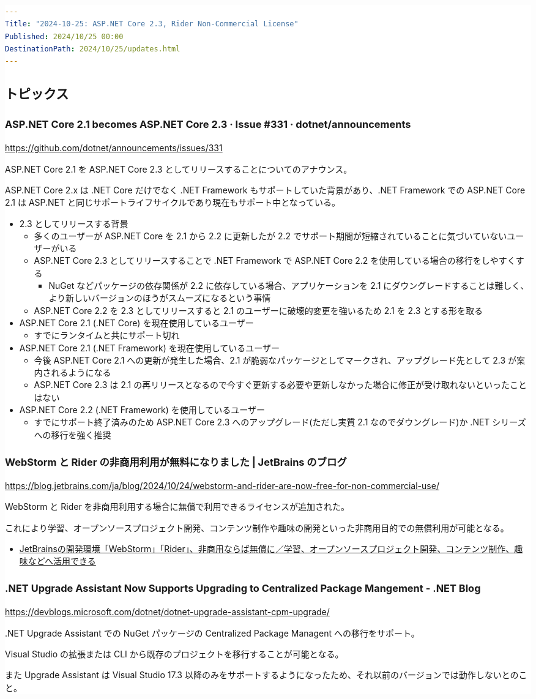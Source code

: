 ```yaml
---
Title: "2024-10-25: ASP.NET Core 2.3, Rider Non-Commercial License"
Published: 2024/10/25 00:00
DestinationPath: 2024/10/25/updates.html
---
```



## トピックス

### ASP.NET Core 2.1 becomes ASP.NET Core 2.3 · Issue #331 · dotnet/announcements
https://github.com/dotnet/announcements/issues/331

ASP.NET Core 2.1 を ASP.NET Core 2.3 としてリリースすることについてのアナウンス。

ASP.NET Core 2.x は .NET Core だけでなく .NET Framework もサポートしていた背景があり、.NET Framework での ASP.NET Core 2.1 は ASP.NET と同じサポートライフサイクルであり現在もサポート中となっている。

- 2.3 としてリリースする背景
    - 多くのユーザーが ASP.NET Core を 2.1 から 2.2 に更新したが 2.2 でサポート期間が短縮されていることに気づいていないユーザーがいる
    - ASP.NET Core 2.3 としてリリースすることで .NET Framework で ASP.NET Core 2.2 を使用している場合の移行をしやすくする
        - NuGet などパッケージの依存関係が 2.2 に依存している場合、アプリケーションを 2.1 にダウングレードすることは難しく、より新しいバージョンのほうがスムーズになるという事情
    - ASP.NET Core 2.2 を 2.3 としてリリースすると 2.1 のユーザーに破壊的変更を強いるため 2.1 を 2.3 とする形を取る
- ASP.NET Core 2.1 (.NET Core) を現在使用しているユーザー
    - すでにランタイムと共にサポート切れ
- ASP.NET Core 2.1 (.NET Framework) を現在使用しているユーザー
    - 今後 ASP.NET Core 2.1 への更新が発生した場合、2.1 が脆弱なパッケージとしてマークされ、アップグレード先として 2.3 が案内されるようになる
    - ASP.NET Core 2.3 は 2.1 の再リリースとなるので今すぐ更新する必要や更新しなかった場合に修正が受け取れないといったことはない
- ASP.NET Core 2.2 (.NET Framework) を使用しているユーザー
    - すでにサポート終了済みのため ASP.NET Core 2.3 へのアップグレード(ただし実質 2.1 なのでダウングレード)か .NET シリーズへの移行を強く推奨

### WebStorm と Rider の非商用利用が無料になりました | JetBrains のブログ
https://blog.jetbrains.com/ja/blog/2024/10/24/webstorm-and-rider-are-now-free-for-non-commercial-use/

WebStorm と Rider を非商用利用する場合に無償で利用できるライセンスが追加された。

これにより学習、オープンソースプロジェクト開発、コンテンツ制作や趣味の開発といった非商用目的での無償利用が可能となる。

- [JetBrainsの開発環境「WebStorm」「Rider」、非商用ならば無償に／学習、オープンソースプロジェクト開発、コンテンツ制作、趣味などへ活用できる](https://forest.watch.impress.co.jp/docs/news/1634254.html)

### .NET Upgrade Assistant Now Supports Upgrading to Centralized Package Mangement - .NET Blog
https://devblogs.microsoft.com/dotnet/dotnet-upgrade-assistant-cpm-upgrade/

.NET Upgrade Assistant での NuGet パッケージの Centralized Package Managent への移行をサポート。

Visual Studio の拡張または CLI から既存のプロジェクトを移行することが可能となる。

また Upgrade Assistant は Visual Studio 17.3 以降のみをサポートするようになったため、それ以前のバージョンでは動作しないとのこと。

